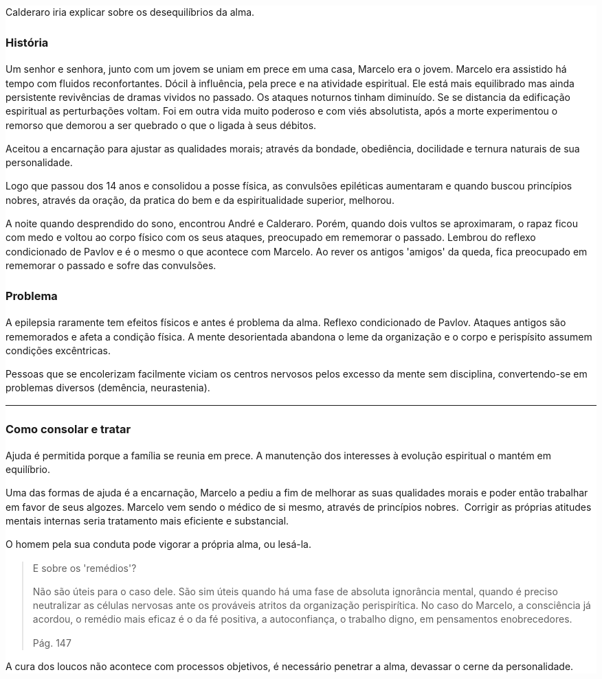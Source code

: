 Calderaro iria explicar sobre os desequilíbrios da alma.

### História

Um senhor e senhora, junto com um jovem se uniam em prece em uma casa, Marcelo era o jovem. Marcelo era assistido há tempo com fluidos reconfortantes. Dócil à influência, pela prece e na atividade espiritual. Ele está mais equilibrado mas ainda persistente revivências de dramas vividos no passado. Os ataques noturnos tinham diminuído. Se se distancia da edificação espiritual as perturbações voltam. Foi em outra vida muito poderoso e com viés absolutista, após a morte experimentou o remorso que demorou a ser quebrado o que o ligada à seus débitos.

Aceitou a encarnação para ajustar as qualidades morais; através da bondade, obediência, docilidade e ternura naturais de sua personalidade.

Logo que passou dos 14 anos e consolidou a posse física, as convulsões epiléticas aumentaram e quando buscou princípios nobres, através da oração, da pratica do bem e da espiritualidade superior, melhorou.

A noite quando desprendido do sono, encontrou André e Calderaro. Porém, quando dois vultos se aproximaram, o rapaz ficou com medo e voltou ao corpo físico com os seus ataques, preocupado em rememorar o passado. Lembrou do reflexo condicionado de Pavlov e é o mesmo o que acontece com Marcelo. Ao rever os antigos 'amigos' da queda, fica preocupado em rememorar o passado e sofre das convulsões.  

### Problema

A epilepsia raramente tem efeitos físicos e antes é problema da alma. Reflexo condicionado de Pavlov. Ataques antigos são rememorados e afeta a condição física. A mente desorientada abandona o leme da organização e o corpo e perispísito assumem condições excêntricas.  

Pessoas que se encolerizam facilmente viciam os centros nervosos pelos excesso da mente sem disciplina, convertendo-se em problemas diversos (demência, neurastenia).  

---

### Como consolar e tratar

Ajuda é permitida porque a família se reunia em prece. A manutenção dos interesses à evolução espiritual o mantém em equilíbrio.

Uma das formas de ajuda é a encarnação, Marcelo a pediu a fim de melhorar as suas qualidades morais e poder então trabalhar em favor de seus algozes. Marcelo vem sendo o médico de si mesmo, através de princípios nobres.  Corrigir as próprias atitudes mentais internas seria tratamento mais eficiente e substancial.

O homem pela sua conduta pode vigorar a própria alma, ou lesá-la.

> E sobre os 'remédios'?
> 
> Não são úteis para o caso dele. São sim úteis quando há uma fase de absoluta ignorância mental, quando é preciso neutralizar as células nervosas ante os prováveis atritos da organização perispirítica. No caso do Marcelo, a consciência já acordou, o remédio mais eficaz é o da fé positiva, a autoconfiança, o trabalho digno, em pensamentos enobrecedores.
> 
> Pág. 147

A cura dos loucos não acontece com processos objetivos, é necessário penetrar a alma, devassar o cerne da personalidade.
